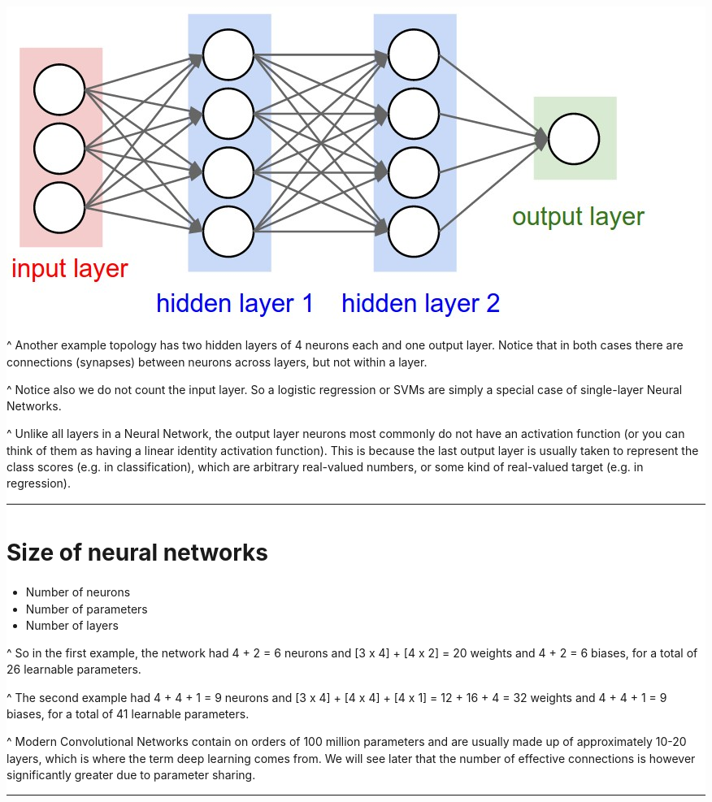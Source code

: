 
![fit](images/neural_net2.jpeg)

^ Another example topology  has two hidden layers of 4 neurons each and one output layer. Notice that in both cases there are connections (synapses) between neurons across layers, but not within a layer.

^ Notice also we do not count the input layer. So a logistic regression or SVMs are simply a special case of single-layer Neural Networks.

^ Unlike all layers in a Neural Network, the output layer neurons most commonly do not have an activation function (or you can think of them as having a linear identity activation function). This is because the last output layer is usually taken to represent the class scores (e.g. in classification), which are arbitrary real-valued numbers, or some kind of real-valued target (e.g. in regression).

---

# Size of neural networks

* Number of neurons
* Number of parameters
* Number of layers

^ So in the first example, the network had 4 + 2 = 6 neurons and [3 x 4] + [4 x 2] = 20 weights and 4 + 2 = 6 biases, for a total of 26 learnable parameters.

^ The second example had 4 + 4 + 1 = 9 neurons and [3 x 4] + [4 x 4] + [4 x 1] = 12 + 16 + 4 = 32 weights and 4 + 4 + 1 = 9 biases, for a total of 41 learnable parameters.

^ Modern Convolutional Networks contain on orders of 100 million parameters and are usually made up of approximately 10-20 layers, which is where the term deep learning comes from. We will see later that the number of effective connections is however significantly greater due to parameter sharing.

---
